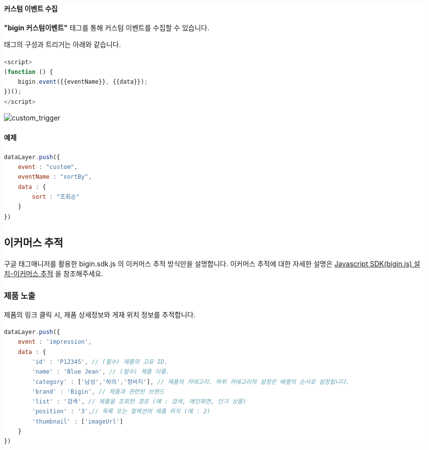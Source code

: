 

#### 커스텀 이벤트 수집

 **"bigin 커스텀이벤트"** 태그를 통해 커스텀 이벤트를 수집할 수 있습니다.

태그의 구성과 트리거는 아래와 같습니다. 

```javascript
<script>
(function () {
    bigin.event({{eventName}}, {{data}});
})();
</script>
```

![custom_trigger](http://support.bigin.io/images/custom_trigger.png)

#### 예제

```javascript
dataLayer.push({
    event : "custom",
    eventName : "sortBy",
    data : {
        sort : "조회순"
    }
})
```


<span class="end-point"></span>
## 이커머스 추적

구글 태그매니저를 활용한 bigin.sdk.js 의 이커머스 추적 방식만을 설명합니다. 
이커머스 추적에 대한 자세한 설명은 [Javascript SDK(bigin.js) 설치-이커머스 추적](http://support.bigin.io/pages/detail.html?kind=installation_javascript#installation_javascript_4) 을 참조해주세요.



### 제품 노출

제품의 링크 클릭 시, 제품 상세정보와 게재 위치 정보를 추적합니다.

```javascript
dataLayer.push({
    event : 'impression',
    data : {
		'id' : 'P12345', // (필수) 제품의 고유 ID.
	    'name' : 'Blue Jean', // (필수) 제품 이름.
    	'category' : ['남성','하의','청바지'], // 제품의 카테고리. 하위 카테고리의 설정은 배열의 순서로 설정됩니다.
	    'brand' : 'Bigin', // 제품과 관련된 브랜드
    	'list' : '검색', // 제품을 조회한 경로 (예 : 검색, 메인화면, 인기 상품)
	    'position' : '3',// 목록 또는 컬렉션의 제품 위치 (예 : 2) 
    	'thumbnail' : ['imageUrl']
    }
})
```
